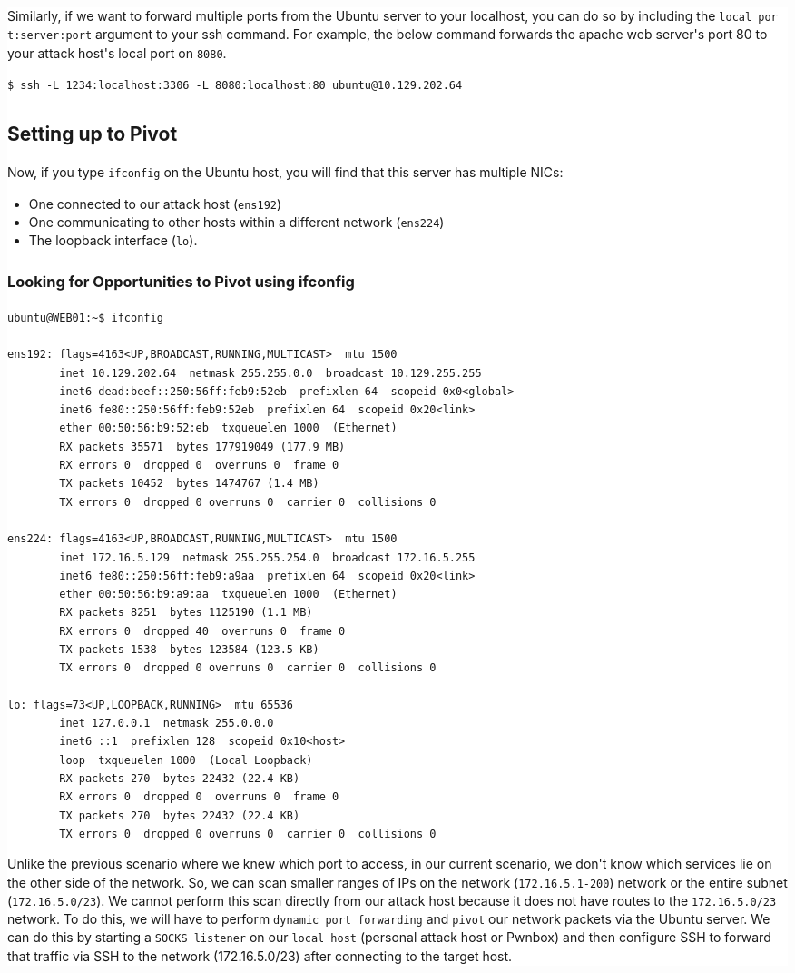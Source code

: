 Similarly, if we want to forward multiple ports from the Ubuntu server to your localhost, you can do so by including the `local port:server:port` argument to your ssh command. For example, the below command forwards the apache web server's port 80 to your attack host's local port on `8080`.

```shell-session
$ ssh -L 1234:localhost:3306 -L 8080:localhost:80 ubuntu@10.129.202.64
```

## Setting up to Pivot

Now, if you type `ifconfig` on the Ubuntu host, you will find that this server has multiple NICs:

* One connected to our attack host (`ens192`)
* One communicating to other hosts within a different network (`ens224`)
* The loopback interface (`lo`).

### **Looking for Opportunities to Pivot using ifconfig**

```shell-session
ubuntu@WEB01:~$ ifconfig 

ens192: flags=4163<UP,BROADCAST,RUNNING,MULTICAST>  mtu 1500
        inet 10.129.202.64  netmask 255.255.0.0  broadcast 10.129.255.255
        inet6 dead:beef::250:56ff:feb9:52eb  prefixlen 64  scopeid 0x0<global>
        inet6 fe80::250:56ff:feb9:52eb  prefixlen 64  scopeid 0x20<link>
        ether 00:50:56:b9:52:eb  txqueuelen 1000  (Ethernet)
        RX packets 35571  bytes 177919049 (177.9 MB)
        RX errors 0  dropped 0  overruns 0  frame 0
        TX packets 10452  bytes 1474767 (1.4 MB)
        TX errors 0  dropped 0 overruns 0  carrier 0  collisions 0

ens224: flags=4163<UP,BROADCAST,RUNNING,MULTICAST>  mtu 1500
        inet 172.16.5.129  netmask 255.255.254.0  broadcast 172.16.5.255
        inet6 fe80::250:56ff:feb9:a9aa  prefixlen 64  scopeid 0x20<link>
        ether 00:50:56:b9:a9:aa  txqueuelen 1000  (Ethernet)
        RX packets 8251  bytes 1125190 (1.1 MB)
        RX errors 0  dropped 40  overruns 0  frame 0
        TX packets 1538  bytes 123584 (123.5 KB)
        TX errors 0  dropped 0 overruns 0  carrier 0  collisions 0

lo: flags=73<UP,LOOPBACK,RUNNING>  mtu 65536
        inet 127.0.0.1  netmask 255.0.0.0
        inet6 ::1  prefixlen 128  scopeid 0x10<host>
        loop  txqueuelen 1000  (Local Loopback)
        RX packets 270  bytes 22432 (22.4 KB)
        RX errors 0  dropped 0  overruns 0  frame 0
        TX packets 270  bytes 22432 (22.4 KB)
        TX errors 0  dropped 0 overruns 0  carrier 0  collisions 0
```

Unlike the previous scenario where we knew which port to access, in our current scenario, we don't know which services lie on the other side of the network. So, we can scan smaller ranges of IPs on the network (`172.16.5.1-200`) network or the entire subnet (`172.16.5.0/23`). We cannot perform this scan directly from our attack host because it does not have routes to the `172.16.5.0/23` network. To do this, we will have to perform `dynamic port forwarding` and `pivot` our network packets via the Ubuntu server. We can do this by starting a `SOCKS listener` on our `local host` (personal attack host or Pwnbox) and then configure SSH to forward that traffic via SSH to the network (172.16.5.0/23) after connecting to the target host.
